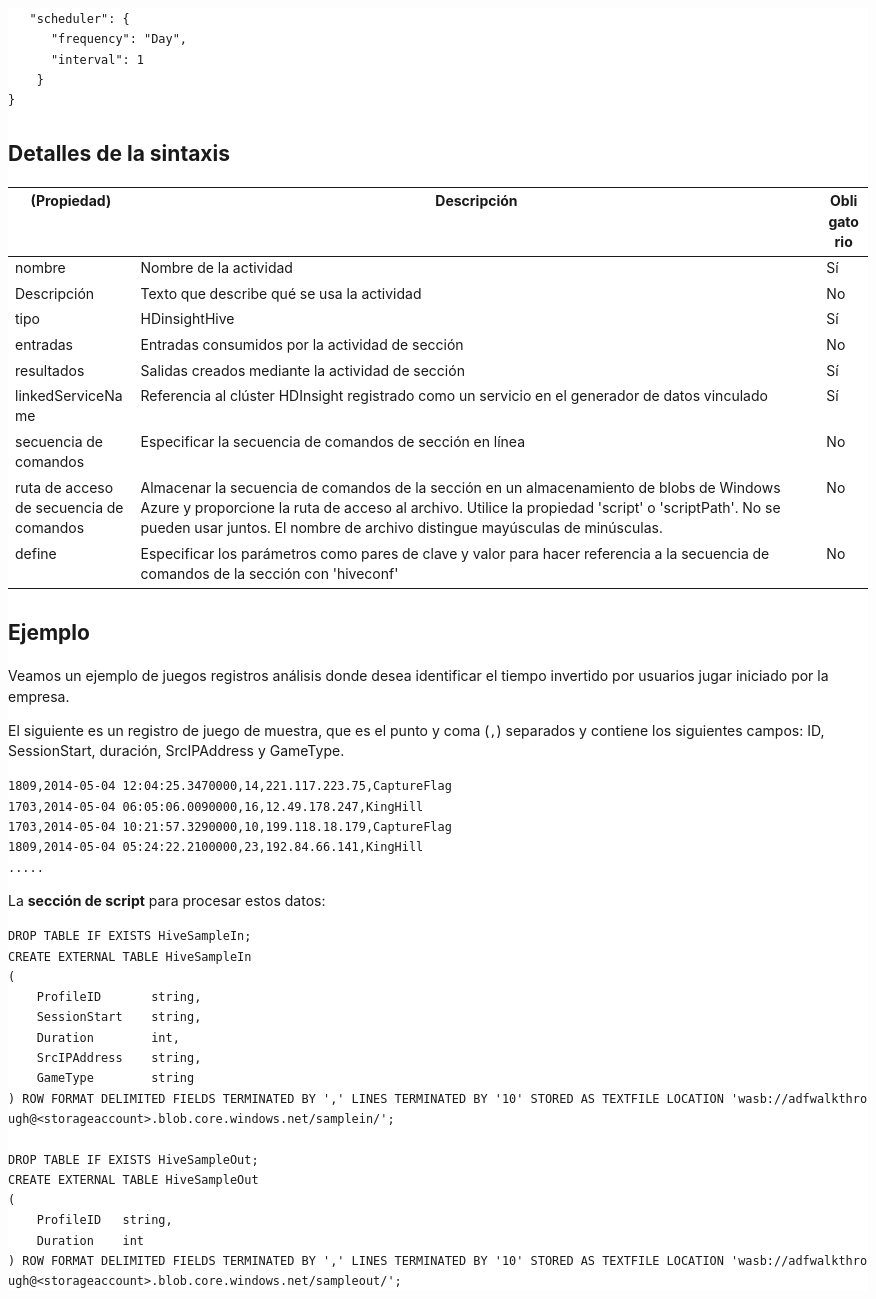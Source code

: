        "scheduler": {
          "frequency": "Day",
          "interval": 1
        }
    }
    
## <a name="syntax-details"></a>Detalles de la sintaxis

(Propiedad) | Descripción | Obligatorio
-------- | ----------- | --------
nombre | Nombre de la actividad | Sí
Descripción | Texto que describe qué se usa la actividad | No
tipo | HDinsightHive | Sí
entradas | Entradas consumidos por la actividad de sección | No
resultados | Salidas creados mediante la actividad de sección | Sí 
linkedServiceName | Referencia al clúster HDInsight registrado como un servicio en el generador de datos vinculado | Sí 
secuencia de comandos | Especificar la secuencia de comandos de sección en línea | No
ruta de acceso de secuencia de comandos | Almacenar la secuencia de comandos de la sección en un almacenamiento de blobs de Windows Azure y proporcione la ruta de acceso al archivo. Utilice la propiedad 'script' o 'scriptPath'. No se pueden usar juntos. El nombre de archivo distingue mayúsculas de minúsculas. | No 
define | Especificar los parámetros como pares de clave y valor para hacer referencia a la secuencia de comandos de la sección con 'hiveconf'  | No

## <a name="example"></a>Ejemplo

Veamos un ejemplo de juegos registros análisis donde desea identificar el tiempo invertido por usuarios jugar iniciado por la empresa. 

El siguiente es un registro de juego de muestra, que es el punto y coma (`,`) separados y contiene los siguientes campos: ID, SessionStart, duración, SrcIPAddress y GameType.

    1809,2014-05-04 12:04:25.3470000,14,221.117.223.75,CaptureFlag
    1703,2014-05-04 06:05:06.0090000,16,12.49.178.247,KingHill
    1703,2014-05-04 10:21:57.3290000,10,199.118.18.179,CaptureFlag
    1809,2014-05-04 05:24:22.2100000,23,192.84.66.141,KingHill
    .....

La **sección de script** para procesar estos datos:

    DROP TABLE IF EXISTS HiveSampleIn; 
    CREATE EXTERNAL TABLE HiveSampleIn 
    (
        ProfileID       string, 
        SessionStart    string, 
        Duration        int, 
        SrcIPAddress    string, 
        GameType        string
    ) ROW FORMAT DELIMITED FIELDS TERMINATED BY ',' LINES TERMINATED BY '10' STORED AS TEXTFILE LOCATION 'wasb://adfwalkthrough@<storageaccount>.blob.core.windows.net/samplein/'; 
    
    DROP TABLE IF EXISTS HiveSampleOut; 
    CREATE EXTERNAL TABLE HiveSampleOut 
    (   
        ProfileID   string, 
        Duration    int
    ) ROW FORMAT DELIMITED FIELDS TERMINATED BY ',' LINES TERMINATED BY '10' STORED AS TEXTFILE LOCATION 'wasb://adfwalkthrough@<storageaccount>.blob.core.windows.net/sampleout/';
    